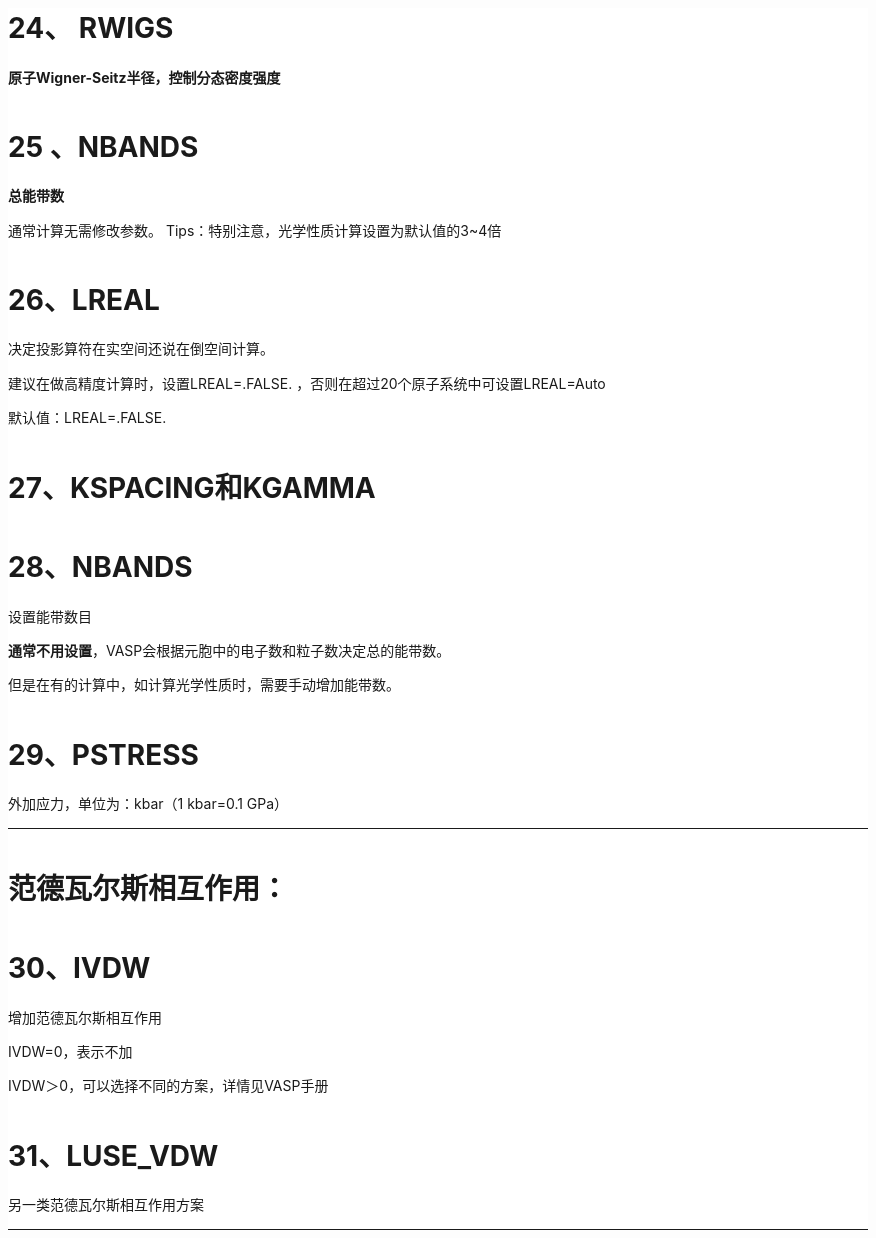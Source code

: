 # **24、 RWIGS**

**原子Wigner-Seitz半径，控制分态密度强度**

# **25 、NBANDS**

**总能带数**

通常计算无需修改参数。 Tips：特别注意，光学性质计算设置为默认值的3~4倍

# 26、LREAL

决定投影算符在实空间还说在倒空间计算。

建议在做高精度计算时，设置LREAL=.FALSE. ，否则在超过20个原子系统中可设置LREAL=Auto

默认值：LREAL=.FALSE.

# 27、KSPACING和KGAMMA

# 28、NBANDS

设置能带数目

**通常不用设置**，VASP会根据元胞中的电子数和粒子数决定总的能带数。

但是在有的计算中，如计算光学性质时，需要手动增加能带数。

# 29、PSTRESS

外加应力，单位为：kbar（1 kbar=0.1 GPa）

---

# 范德瓦尔斯相互作用：

# 30、IVDW

增加范德瓦尔斯相互作用

IVDW=0，表示不加

IVDW＞0，可以选择不同的方案，详情见VASP手册

# 31、LUSE_VDW

另一类范德瓦尔斯相互作用方案

---